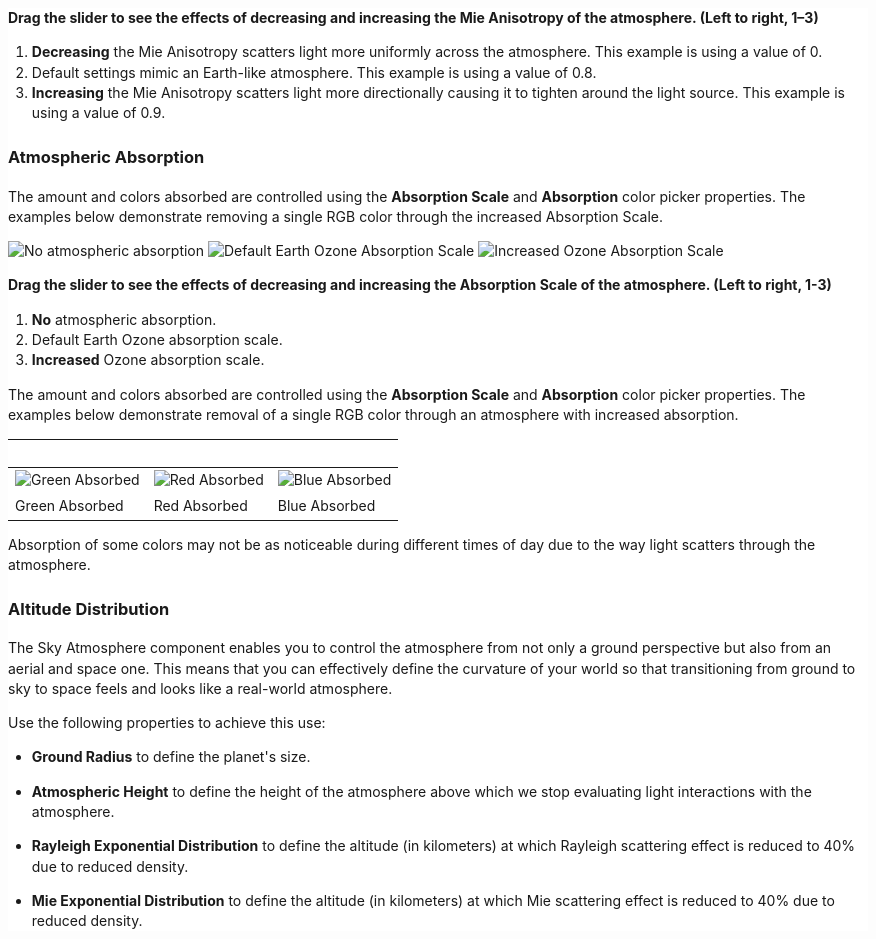 **Drag the slider to see the effects of decreasing and increasing the Mie Anisotropy of the atmosphere. (Left to right, 1–3)**

1.  **Decreasing** the Mie Anisotropy scatters light more uniformly across the atmosphere. This example is using a value of 0.
2.  Default settings mimic an Earth-like atmosphere. This example is using a value of 0.8.
3.  **Increasing** the Mie Anisotropy scatters light more directionally causing it to tighten around the light source. This example is using a value of 0.9.

### Atmospheric Absorption

The amount and colors absorbed are controlled using the **Absorption Scale** and **Absorption** color picker properties. The examples below demonstrate removing a single RGB color through the increased Absorption Scale.

  ![No atmospheric absorption](https://d1iv7db44yhgxn.cloudfront.net/documentation/images/b8914598-476a-46f0-96c5-e95523b14f2e/20-absorption.png) ![Default Earth Ozone Absorption Scale](https://d1iv7db44yhgxn.cloudfront.net/documentation/images/de3d5835-e1f0-429e-a47f-fbd93bae5d14/21-absorption2.png) ![Increased Ozone Absorption Scale](https://d1iv7db44yhgxn.cloudfront.net/documentation/images/d71ae372-2408-473a-8325-0ecf8e193fc1/22-absorption3.png)

**Drag the slider to see the effects of decreasing and increasing the Absorption Scale of the atmosphere. (Left to right, 1-3)**

1.  **No** atmospheric absorption.
2.  Default Earth Ozone absorption scale.
3.  **Increased** Ozone absorption scale.

The amount and colors absorbed are controlled using the **Absorption Scale** and **Absorption** color picker properties. The examples below demonstrate removal of a single RGB color through an atmosphere with increased absorption.

|   |   |   |
| --- | --- | --- |
| ![Green Absorbed](https://d1iv7db44yhgxn.cloudfront.net/documentation/images/0ec9c309-c84b-4fc1-a5c7-1c2889a8d412/23-absorption-green-removed.png) | ![Red Absorbed](https://d1iv7db44yhgxn.cloudfront.net/documentation/images/cb2b2be7-449e-4959-9939-a09dbb260437/24-absorption-red-removed.png) | ![Blue Absorbed](https://d1iv7db44yhgxn.cloudfront.net/documentation/images/8f4d15b8-ac38-4a38-b198-b5c82c398506/25-absorption-blue-removed.png) |
| Green Absorbed | Red Absorbed | Blue Absorbed |

Absorption of some colors may not be as noticeable during different times of day due to the way light scatters through the atmosphere.

### Altitude Distribution

The Sky Atmosphere component enables you to control the atmosphere from not only a ground perspective but also from an aerial and space one. This means that you can effectively define the curvature of your world so that transitioning from ground to sky to space feels and looks like a real-world atmosphere.

Use the following properties to achieve this use:

-   **Ground Radius** to define the planet's size.
    
-   **Atmospheric Height** to define the height of the atmosphere above which we stop evaluating light interactions with the atmosphere.
    
-   **Rayleigh Exponential Distribution** to define the altitude (in kilometers) at which Rayleigh scattering effect is reduced to 40% due to reduced density.
    
-   **Mie Exponential Distribution** to define the altitude (in kilometers) at which Mie scattering effect is reduced to 40% due to reduced density.
    